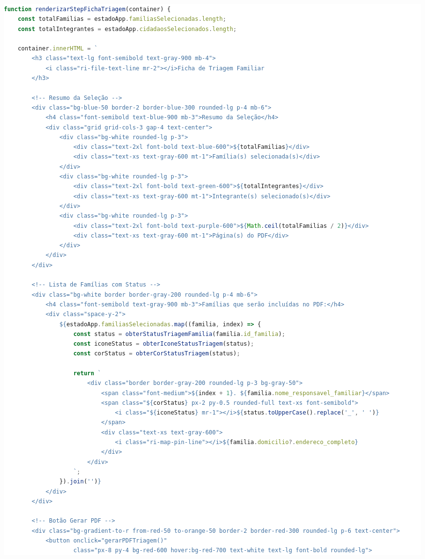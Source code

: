 ```javascript
function renderizarStepFichaTriagem(container) {
    const totalFamilias = estadoApp.familiasSelecionadas.length;
    const totalIntegrantes = estadoApp.cidadaosSelecionados.length;

    container.innerHTML = `
        <h3 class="text-lg font-semibold text-gray-900 mb-4">
            <i class="ri-file-text-line mr-2"></i>Ficha de Triagem Familiar
        </h3>

        <!-- Resumo da Seleção -->
        <div class="bg-blue-50 border-2 border-blue-300 rounded-lg p-4 mb-6">
            <h4 class="font-semibold text-blue-900 mb-3">Resumo da Seleção</h4>
            <div class="grid grid-cols-3 gap-4 text-center">
                <div class="bg-white rounded-lg p-3">
                    <div class="text-2xl font-bold text-blue-600">${totalFamilias}</div>
                    <div class="text-xs text-gray-600 mt-1">Família(s) selecionada(s)</div>
                </div>
                <div class="bg-white rounded-lg p-3">
                    <div class="text-2xl font-bold text-green-600">${totalIntegrantes}</div>
                    <div class="text-xs text-gray-600 mt-1">Integrante(s) selecionado(s)</div>
                </div>
                <div class="bg-white rounded-lg p-3">
                    <div class="text-2xl font-bold text-purple-600">${Math.ceil(totalFamilias / 2)}</div>
                    <div class="text-xs text-gray-600 mt-1">Página(s) do PDF</div>
                </div>
            </div>
        </div>

        <!-- Lista de Famílias com Status -->
        <div class="bg-white border border-gray-200 rounded-lg p-4 mb-6">
            <h4 class="font-semibold text-gray-900 mb-3">Famílias que serão incluídas no PDF:</h4>
            <div class="space-y-2">
                ${estadoApp.familiasSelecionadas.map((familia, index) => {
                    const status = obterStatusTriagemFamilia(familia.id_familia);
                    const iconeStatus = obterIconeStatusTriagem(status);
                    const corStatus = obterCorStatusTriagem(status);

                    return `
                        <div class="border border-gray-200 rounded-lg p-3 bg-gray-50">
                            <span class="font-medium">${index + 1}. ${familia.nome_responsavel_familiar}</span>
                            <span class="${corStatus} px-2 py-0.5 rounded-full text-xs font-semibold">
                                <i class="${iconeStatus} mr-1"></i>${status.toUpperCase().replace('_', ' ')}
                            </span>
                            <div class="text-xs text-gray-600">
                                <i class="ri-map-pin-line"></i>${familia.domicilio?.endereco_completo}
                            </div>
                        </div>
                    `;
                }).join('')}
            </div>
        </div>

        <!-- Botão Gerar PDF -->
        <div class="bg-gradient-to-r from-red-50 to-orange-50 border-2 border-red-300 rounded-lg p-6 text-center">
            <button onclick="gerarPDFTriagem()"
                    class="px-8 py-4 bg-red-600 hover:bg-red-700 text-white text-lg font-bold rounded-lg">
```